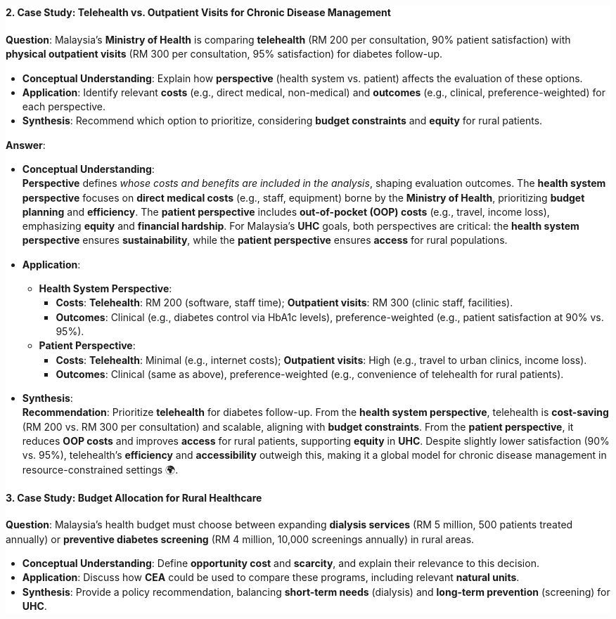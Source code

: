 
#### 2. Case Study: Telehealth vs. Outpatient Visits for Chronic Disease Management

**Question**: Malaysia’s **Ministry of Health** is comparing **telehealth** (RM 200 per consultation, 90% patient satisfaction) with **physical outpatient visits** (RM 300 per consultation, 95% satisfaction) for diabetes follow-up.

- **Conceptual Understanding**: Explain how **perspective** (health system vs. patient) affects the evaluation of these options.
- **Application**: Identify relevant **costs** (e.g., direct medical, non-medical) and **outcomes** (e.g., clinical, preference-weighted) for each perspective.
- **Synthesis**: Recommend which option to prioritize, considering **budget constraints** and **equity** for rural patients.

**Answer**:

- **Conceptual Understanding**:  
    **Perspective** defines _whose costs and benefits are included in the analysis_, shaping evaluation outcomes. The **health system perspective** focuses on **direct medical costs** (e.g., staff, equipment) borne by the **Ministry of Health**, prioritizing **budget planning** and **efficiency**. The **patient perspective** includes **out-of-pocket (OOP) costs** (e.g., travel, income loss), emphasizing **equity** and **financial hardship**. For Malaysia’s **UHC** goals, both perspectives are critical: the **health system perspective** ensures **sustainability**, while the **patient perspective** ensures **access** for rural populations.
    
- **Application**:
    
    - **Health System Perspective**:
        - **Costs**: **Telehealth**: RM 200 (software, staff time); **Outpatient visits**: RM 300 (clinic staff, facilities).
        - **Outcomes**: Clinical (e.g., diabetes control via HbA1c levels), preference-weighted (e.g., patient satisfaction at 90% vs. 95%).
    - **Patient Perspective**:
        - **Costs**: **Telehealth**: Minimal (e.g., internet costs); **Outpatient visits**: High (e.g., travel to urban clinics, income loss).
        - **Outcomes**: Clinical (same as above), preference-weighted (e.g., convenience of telehealth for rural patients).
- **Synthesis**:  
    **Recommendation**: Prioritize **telehealth** for diabetes follow-up. From the **health system perspective**, telehealth is **cost-saving** (RM 200 vs. RM 300 per consultation) and scalable, aligning with **budget constraints**. From the **patient perspective**, it reduces **OOP costs** and improves **access** for rural patients, supporting **equity** in **UHC**. Despite slightly lower satisfaction (90% vs. 95%), telehealth’s **efficiency** and **accessibility** outweigh this, making it a global model for chronic disease management in resource-constrained settings 🌍.
    

#### 3. Case Study: Budget Allocation for Rural Healthcare

**Question**: Malaysia’s health budget must choose between expanding **dialysis services** (RM 5 million, 500 patients treated annually) or **preventive diabetes screening** (RM 4 million, 10,000 screenings annually) in rural areas.

- **Conceptual Understanding**: Define **opportunity cost** and **scarcity**, and explain their relevance to this decision.
- **Application**: Discuss how **CEA** could be used to compare these programs, including relevant **natural units**.
- **Synthesis**: Provide a policy recommendation, balancing **short-term needs** (dialysis) and **long-term prevention** (screening) for **UHC**.
